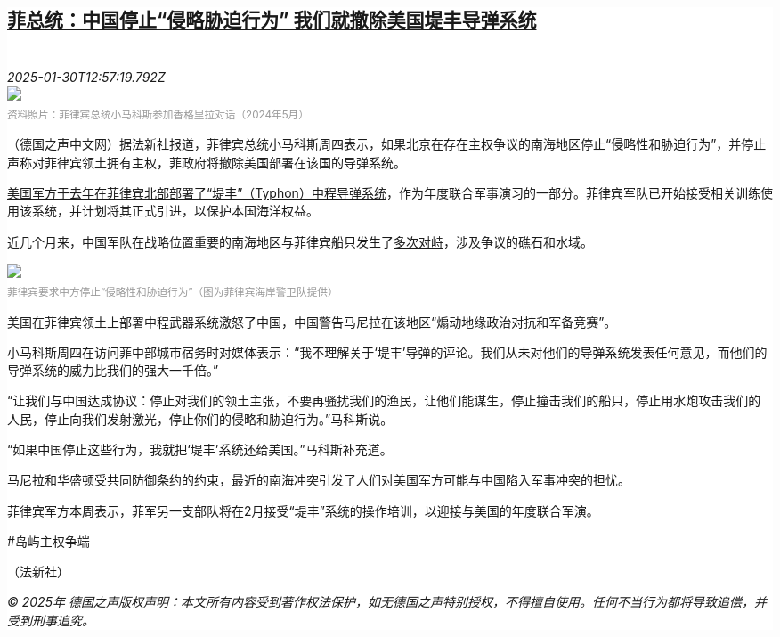 
[菲总统：中国停止“侵略胁迫行为” 我们就撤除美国堤丰导弹系统](https://www.dw.com/zh/%E8%8F%B2%E6%80%BB%E7%BB%9F%EF%BC%9A%E4%B8%AD%E5%9B%BD%E5%81%9C%E6%AD%A2%E2%80%9C%E4%BE%B5%E7%95%A5%E8%83%81%E8%BF%AB%E8%A1%8C%E4%B8%BA%E2%80%9D%20%E6%88%91%E4%BB%AC%E5%B0%B1%E6%92%A4%E9%99%A4%E7%BE%8E%E5%9B%BD%E5%A0%A4%E4%B8%B0%E5%AF%BC%E5%BC%B9%E7%B3%BB%E7%BB%9F/a-71458315)
------

<div><i><br>2025-01-30T12:57:19.792Z</i></div><img src="https://images.weserv.nl/?url=static.dw.com/image/69448484_303.jpg" width="100%"><div><small style="color: #999;">资料照片：菲律宾总统小马科斯参加香格里拉对话（2024年5月）</small></div><p>（德国之声中文网）据法新社报道，<span data-id="40369636" data-type="AUTO_TOPIC" title="Automatische Themenseite">菲律宾</span>总统小马科斯周四表示，如果北京在存在主权争议的南海地区停止“侵略性和胁迫行为”，并停止声称对菲律宾领土拥有主权，菲政府将撤除美国部署在该国的导弹系统。</p><p><a href="https://api.dw.com/api/detail/article/70559684" rel="ArticleRef">美国军方于去年在菲律宾北部部署了“堤丰”（Typhon）中程导弹系统</a>，作为年度联合军事演习的一部分。菲律宾军队已开始接受相关训练使用该系统，并计划将其正式引进，以保护本国海洋权益。</p><p>近几个月来，中国军队在战略位置重要的南海地区与菲律宾船只发生了<a href="https://api.dw.com/api/detail/article/69975111" rel="ArticleRef">多次对峙</a>，涉及争议的礁石和水域。</p><img src="https://images.weserv.nl/?url=static.dw.com/image/71405044_303.jpg" width="100%"><div><small style="color: #999;">菲律宾要求中方停止“侵略性和胁迫行为”（图为菲律宾海岸警卫队提供）</small></div><p>美国在菲律宾领土上部署中程武器系统激怒了中国，中国警告马尼拉在该地区“煽动地缘政治对抗和军备竞赛”。</p><p>小马科斯周四在访问菲中部城市宿务时对媒体表示：“我不理解关于‘堤丰’导弹的评论。我们从未对他们的导弹系统发表任何意见，而他们的导弹系统的威力比我们的强大一千倍。”</p><p>“让我们与中国达成协议：停止对我们的领土主张，不要再骚扰我们的渔民，让他们能谋生，停止撞击我们的船只，停止用水炮攻击我们的人民，停止向我们发射激光，停止你们的侵略和胁迫行为。”马科斯说。</p><p>“如果中国停止这些行为，我就把‘堤丰’系统还给美国。”马科斯补充道。</p><p>马尼拉和华盛顿受共同防御条约的约束，最近的南海冲突引发了人们对美国军方可能与中国陷入军事冲突的担忧。</p><p>菲律宾军方本周表示，菲军另一支部队将在2月接受“堤丰”系统的操作培训，以迎接与美国的年度联合军演。</p><p>#<span data-id="17458487" data-type="AUTO_TOPIC" title="Automatische Themenseite">岛屿主权争端</span></p><p>（法新社）</p><p><em>©</em><em> 2025</em><em>年</em><em> </em><em>德国之声版权声明：本文所有内容受到著作权法保护，如无德国之声特别授权，不得擅自使用。任何不当行为都将导致追偿，并受到刑事追究。</em></p>
